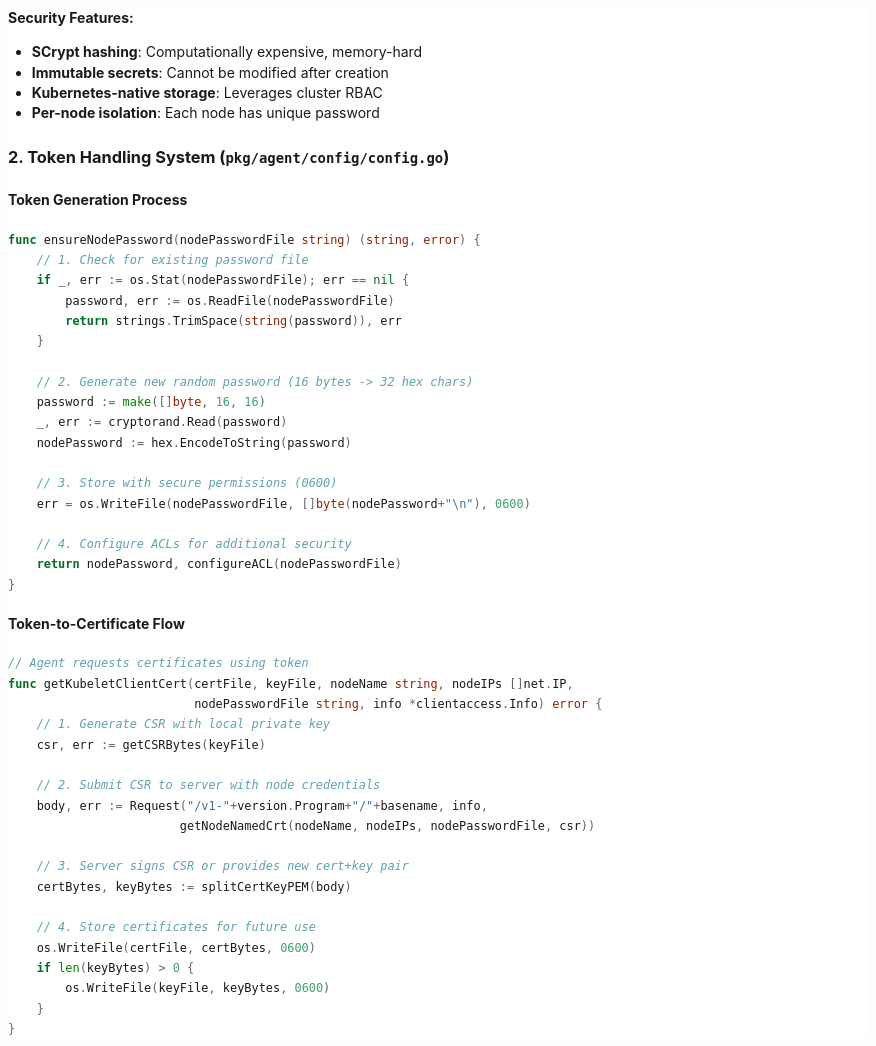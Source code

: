 **Security Features:**
- **SCrypt hashing**: Computationally expensive, memory-hard
- **Immutable secrets**: Cannot be modified after creation
- **Kubernetes-native storage**: Leverages cluster RBAC
- **Per-node isolation**: Each node has unique password

### 2. Token Handling System (`pkg/agent/config/config.go`)

#### Token Generation Process
```go
func ensureNodePassword(nodePasswordFile string) (string, error) {
    // 1. Check for existing password file
    if _, err := os.Stat(nodePasswordFile); err == nil {
        password, err := os.ReadFile(nodePasswordFile)
        return strings.TrimSpace(string(password)), err
    }

    // 2. Generate new random password (16 bytes -> 32 hex chars)
    password := make([]byte, 16, 16)
    _, err := cryptorand.Read(password)
    nodePassword := hex.EncodeToString(password)

    // 3. Store with secure permissions (0600)
    err = os.WriteFile(nodePasswordFile, []byte(nodePassword+"\n"), 0600)

    // 4. Configure ACLs for additional security
    return nodePassword, configureACL(nodePasswordFile)
}
```

#### Token-to-Certificate Flow
```go
// Agent requests certificates using token
func getKubeletClientCert(certFile, keyFile, nodeName string, nodeIPs []net.IP,
                          nodePasswordFile string, info *clientaccess.Info) error {
    // 1. Generate CSR with local private key
    csr, err := getCSRBytes(keyFile)

    // 2. Submit CSR to server with node credentials
    body, err := Request("/v1-"+version.Program+"/"+basename, info,
                        getNodeNamedCrt(nodeName, nodeIPs, nodePasswordFile, csr))

    // 3. Server signs CSR or provides new cert+key pair
    certBytes, keyBytes := splitCertKeyPEM(body)

    // 4. Store certificates for future use
    os.WriteFile(certFile, certBytes, 0600)
    if len(keyBytes) > 0 {
        os.WriteFile(keyFile, keyBytes, 0600)
    }
}
```
